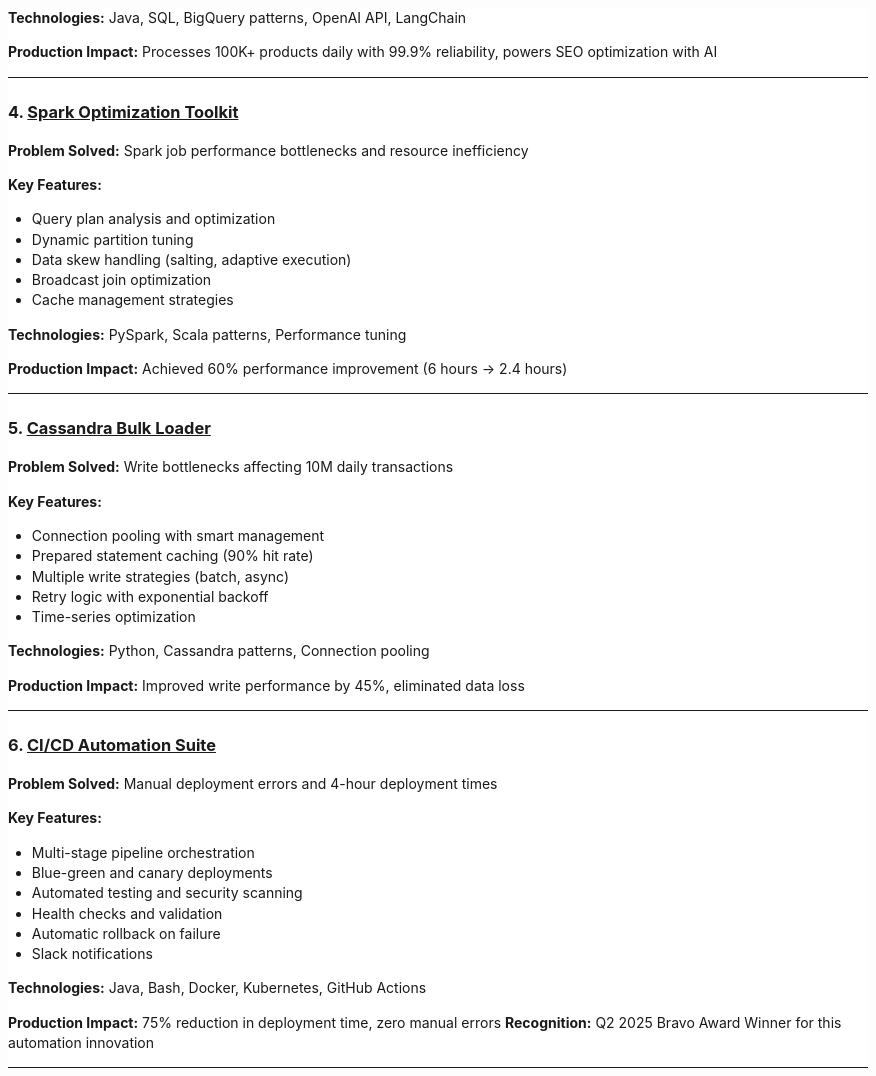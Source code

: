 **Technologies:** Java, SQL, BigQuery patterns, OpenAI API, LangChain

**Production Impact:** Processes 100K+ products daily with 99.9% reliability, powers SEO optimization with AI

---

### 4. [Spark Optimization Toolkit](./spark-optimization-toolkit)
**Problem Solved:** Spark job performance bottlenecks and resource inefficiency

**Key Features:**
- Query plan analysis and optimization
- Dynamic partition tuning
- Data skew handling (salting, adaptive execution)
- Broadcast join optimization
- Cache management strategies

**Technologies:** PySpark, Scala patterns, Performance tuning

**Production Impact:** Achieved 60% performance improvement (6 hours → 2.4 hours)

---

### 5. [Cassandra Bulk Loader](./cassandra-bulk-loader)
**Problem Solved:** Write bottlenecks affecting 10M daily transactions

**Key Features:**
- Connection pooling with smart management
- Prepared statement caching (90% hit rate)
- Multiple write strategies (batch, async)
- Retry logic with exponential backoff
- Time-series optimization

**Technologies:** Python, Cassandra patterns, Connection pooling

**Production Impact:** Improved write performance by 45%, eliminated data loss

---

### 6. [CI/CD Automation Suite](./cicd-automation)
**Problem Solved:** Manual deployment errors and 4-hour deployment times

**Key Features:**
- Multi-stage pipeline orchestration
- Blue-green and canary deployments
- Automated testing and security scanning
- Health checks and validation
- Automatic rollback on failure
- Slack notifications

**Technologies:** Java, Bash, Docker, Kubernetes, GitHub Actions

**Production Impact:** 75% reduction in deployment time, zero manual errors
**Recognition:** Q2 2025 Bravo Award Winner for this automation innovation

---